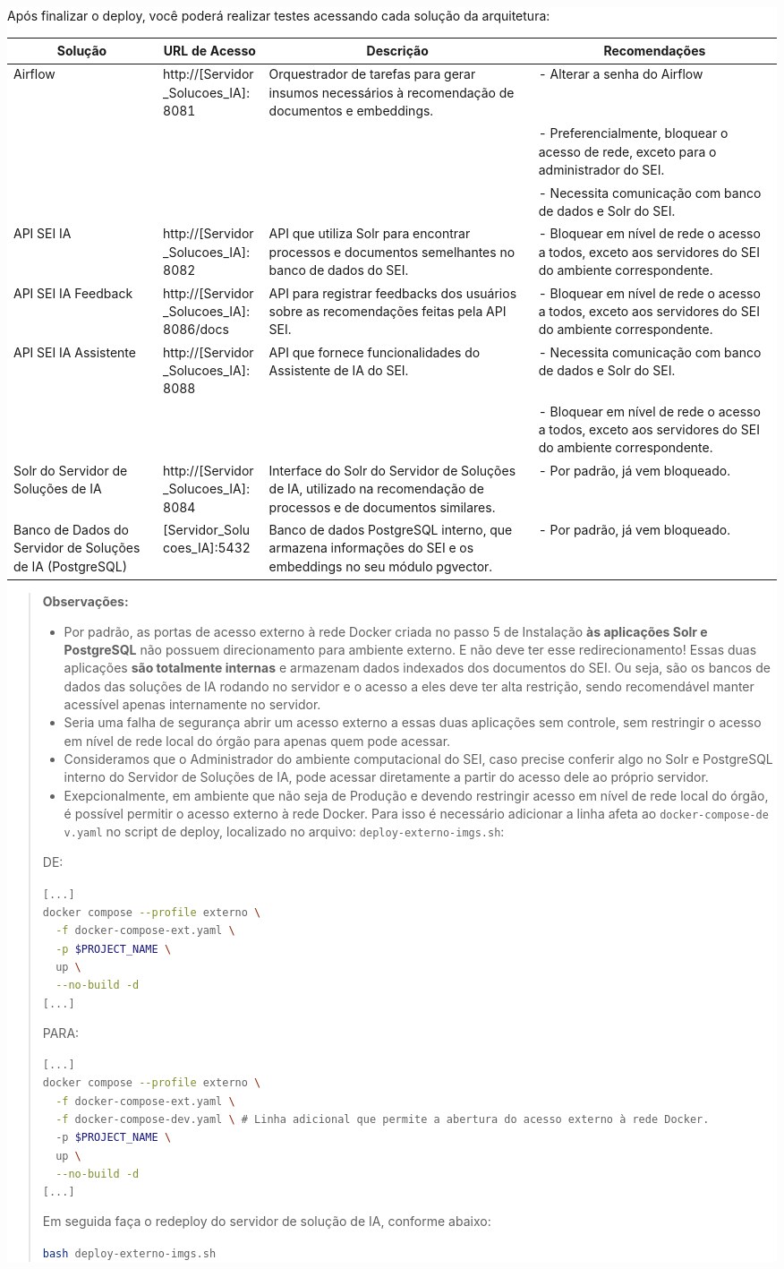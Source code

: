 Após finalizar o deploy, você poderá realizar testes acessando cada solução da arquitetura:

| Solução                                     | URL de Acesso                          | Descrição                                                                                   | Recomendações                                                                       |
|---------------------------------------------|----------------------------------------|---------------------------------------------------------------------------------------------|-------------------------------------------------------------------------------------|
| Airflow                                     | http://[Servidor_Solucoes_IA]:8081    | Orquestrador de tarefas para gerar insumos necessários à recomendação de documentos e embeddings. | - Alterar a senha do Airflow                                                   |
|                                             |                                        |                                                                                               | - Preferencialmente, bloquear o acesso de rede, exceto para o administrador do SEI. |
|                                             |                                        |                                                                                                | - Necessita comunicação com banco de dados e Solr do SEI.                          |
| API SEI IA                                  | http://[Servidor_Solucoes_IA]:8082    | API que utiliza Solr para encontrar processos e documentos semelhantes no banco de dados do SEI. | - Bloquear em nível de rede o acesso a todos, exceto aos servidores do SEI do ambiente correspondente. |
| API SEI IA Feedback                         | http://[Servidor_Solucoes_IA]:8086/docs | API para registrar feedbacks dos usuários sobre as recomendações feitas pela API SEI.           | - Bloquear em nível de rede o acesso a todos, exceto aos servidores do SEI do ambiente correspondente. |
| API SEI IA Assistente                       | http://[Servidor_Solucoes_IA]:8088    | API que fornece funcionalidades do Assistente de IA do SEI.                                     | - Necessita comunicação com banco de dados e Solr do SEI.                              |
|                                             |                                        |                                                                                                | - Bloquear em nível de rede o acesso a todos, exceto aos servidores do SEI do ambiente correspondente. |
| Solr do Servidor de Soluções de IA  | http://[Servidor_Solucoes_IA]:8084    | Interface do Solr do Servidor de Soluções de IA, utilizado na recomendação de processos e de documentos similares.                                    | - Por padrão, já vem bloqueado.                                                 |
| Banco de Dados do Servidor de Soluções de IA (PostgreSQL)  | [Servidor_Solucoes_IA]:5432  | Banco de dados PostgreSQL interno, que armazena informações do SEI e os embeddings no seu módulo pgvector.                   | - Por padrão, já vem bloqueado.                                                 |

> **Observações:**
> * Por padrão, as portas de acesso externo à rede Docker criada no passo 5 de Instalação **às aplicações Solr e PostgreSQL** não possuem direcionamento para ambiente externo. E não deve ter esse redirecionamento! Essas duas aplicações **são totalmente internas** e armazenam dados indexados dos documentos do SEI. Ou seja, são os bancos de dados das soluções de IA rodando no servidor e o acesso a eles deve ter alta restrição, sendo recomendável manter acessível apenas internamente no servidor.
> * Seria uma falha de segurança abrir um acesso externo a essas duas aplicações sem controle, sem restringir o acesso em nível de rede local do órgão para apenas quem pode acessar.
> * Consideramos que o Administrador do ambiente computacional do SEI, caso precise conferir algo no Solr e PostgreSQL interno do Servidor de Soluções de IA, pode acessar diretamente a partir do acesso dele ao próprio servidor.
> * Exepcionalmente, em ambiente que não seja de Produção e devendo restringir acesso em nível de rede local do órgão, é possível permitir o acesso externo à rede Docker. Para isso é necessário adicionar a linha afeta ao `docker-compose-dev.yaml` no script de deploy, localizado no arquivo: `deploy-externo-imgs.sh`:
>
> DE:
> ```bash
> [...]
> docker compose --profile externo \
>   -f docker-compose-ext.yaml \
>   -p $PROJECT_NAME \
>   up \
>   --no-build -d
> [...]
> ```
> PARA:
> ```bash
> [...]
> docker compose --profile externo \
>   -f docker-compose-ext.yaml \
>   -f docker-compose-dev.yaml \ # Linha adicional que permite a abertura do acesso externo à rede Docker.
>   -p $PROJECT_NAME \
>   up \
>   --no-build -d
> [...]
> ```
> 
> Em seguida faça o redeploy do servidor de solução de IA, conforme abaixo:
> 
> ```bash
> bash deploy-externo-imgs.sh 
> ```